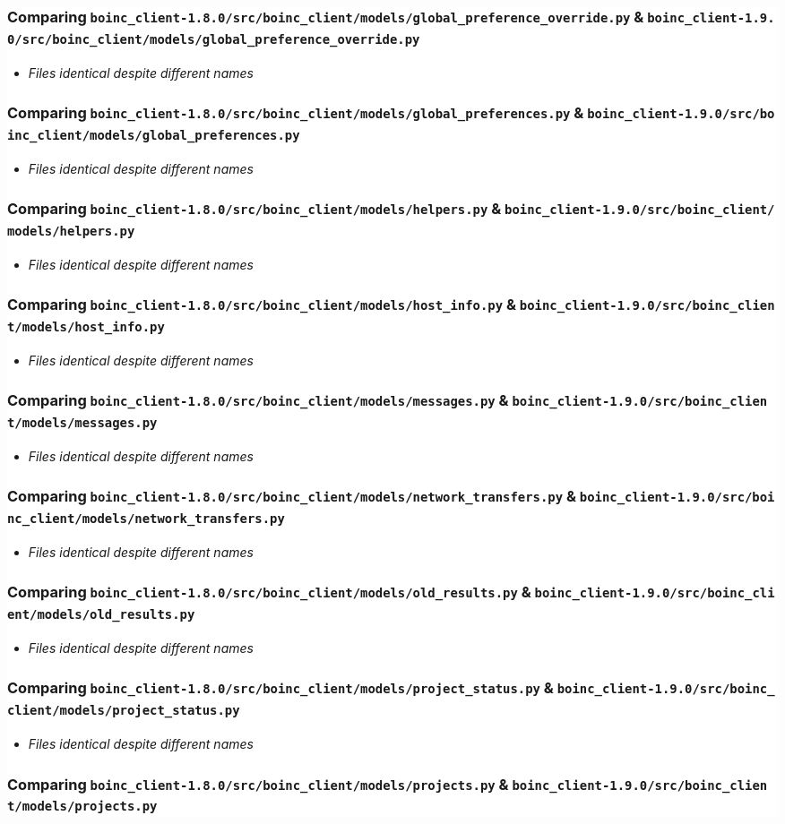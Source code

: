 ### Comparing `boinc_client-1.8.0/src/boinc_client/models/global_preference_override.py` & `boinc_client-1.9.0/src/boinc_client/models/global_preference_override.py`

 * *Files identical despite different names*

### Comparing `boinc_client-1.8.0/src/boinc_client/models/global_preferences.py` & `boinc_client-1.9.0/src/boinc_client/models/global_preferences.py`

 * *Files identical despite different names*

### Comparing `boinc_client-1.8.0/src/boinc_client/models/helpers.py` & `boinc_client-1.9.0/src/boinc_client/models/helpers.py`

 * *Files identical despite different names*

### Comparing `boinc_client-1.8.0/src/boinc_client/models/host_info.py` & `boinc_client-1.9.0/src/boinc_client/models/host_info.py`

 * *Files identical despite different names*

### Comparing `boinc_client-1.8.0/src/boinc_client/models/messages.py` & `boinc_client-1.9.0/src/boinc_client/models/messages.py`

 * *Files identical despite different names*

### Comparing `boinc_client-1.8.0/src/boinc_client/models/network_transfers.py` & `boinc_client-1.9.0/src/boinc_client/models/network_transfers.py`

 * *Files identical despite different names*

### Comparing `boinc_client-1.8.0/src/boinc_client/models/old_results.py` & `boinc_client-1.9.0/src/boinc_client/models/old_results.py`

 * *Files identical despite different names*

### Comparing `boinc_client-1.8.0/src/boinc_client/models/project_status.py` & `boinc_client-1.9.0/src/boinc_client/models/project_status.py`

 * *Files identical despite different names*

### Comparing `boinc_client-1.8.0/src/boinc_client/models/projects.py` & `boinc_client-1.9.0/src/boinc_client/models/projects.py`
